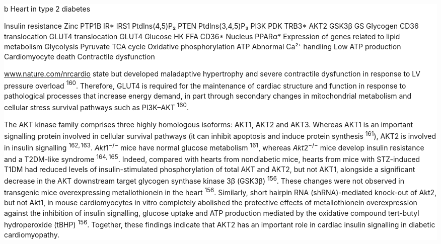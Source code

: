 b Heart in type 2 diabetes

Insulin resistance
Zinc
PTP1B
IR*
IRS1
Ptdlns(4,5)P₂
PTEN
Ptdlns(3,4,5)P₃
PI3K
PDK
TRB3*
AKT2
GSK3β
GS
Glycogen
CD36
translocation
GLUT4
translocation
GLUT4
Glucose
HK
FFA
CD36*
Nucleus
PPARα*
Expression of genes related to lipid metabolism
Glycolysis
Pyruvate
TCA cycle
Oxidative phosphorylation
ATP
Abnormal Ca²⁺ handling
Low ATP production
Cardiomyocyte death
Contractile dysfunction

www.nature.com/nrcardio
state but developed maladaptive hypertrophy and severe contractile dysfunction in response to LV pressure overload ${ }^{160}$. Therefore, GLUT4 is required for the maintenance of cardiac structure and function in response to pathological processes that increase energy demand, in part through secondary changes in mitochondrial metabolism and cellular stress survival pathways such as PI3K–AKT ${ }^{160}$.

The AKT kinase family comprises three highly homologous isoforms: AKT1, AKT2 and AKT3. Whereas AKT1 is an important signalling protein involved in cellular survival pathways (it can inhibit apoptosis and induce protein synthesis ${ }^{161}$), AKT2 is involved in insulin signalling ${ }^{162,163}$. $Akt1^{-/-}$ mice have normal glucose metabolism ${ }^{161}$, whereas $Akt2^{-/-}$ mice develop insulin resistance and a T2DM-like syndrome ${ }^{164,165}$. Indeed, compared with hearts from nondiabetic mice, hearts from mice with STZ-induced T1DM had reduced levels of insulin-stimulated phosphorylation of total AKT and AKT2, but not AKT1, alongside a significant decrease in the AKT downstream target glycogen synthase kinase 3β (GSK3β) ${ }^{156}$. These changes were not observed in transgenic mice overexpressing metallothionein in the heart ${ }^{156}$. Similarly, short hairpin RNA (shRNA)-mediated knock-out of Akt2, but not Akt1, in mouse cardiomyocytes in vitro completely abolished the protective effects of metallothionein overexpression against the inhibition of insulin signalling, glucose uptake and ATP production mediated by the oxidative compound tert-butyl hydroperoxide (tBHP) ${ }^{156}$. Together, these findings indicate that AKT2 has an important role in cardiac insulin signalling in diabetic cardiomyopathy.
